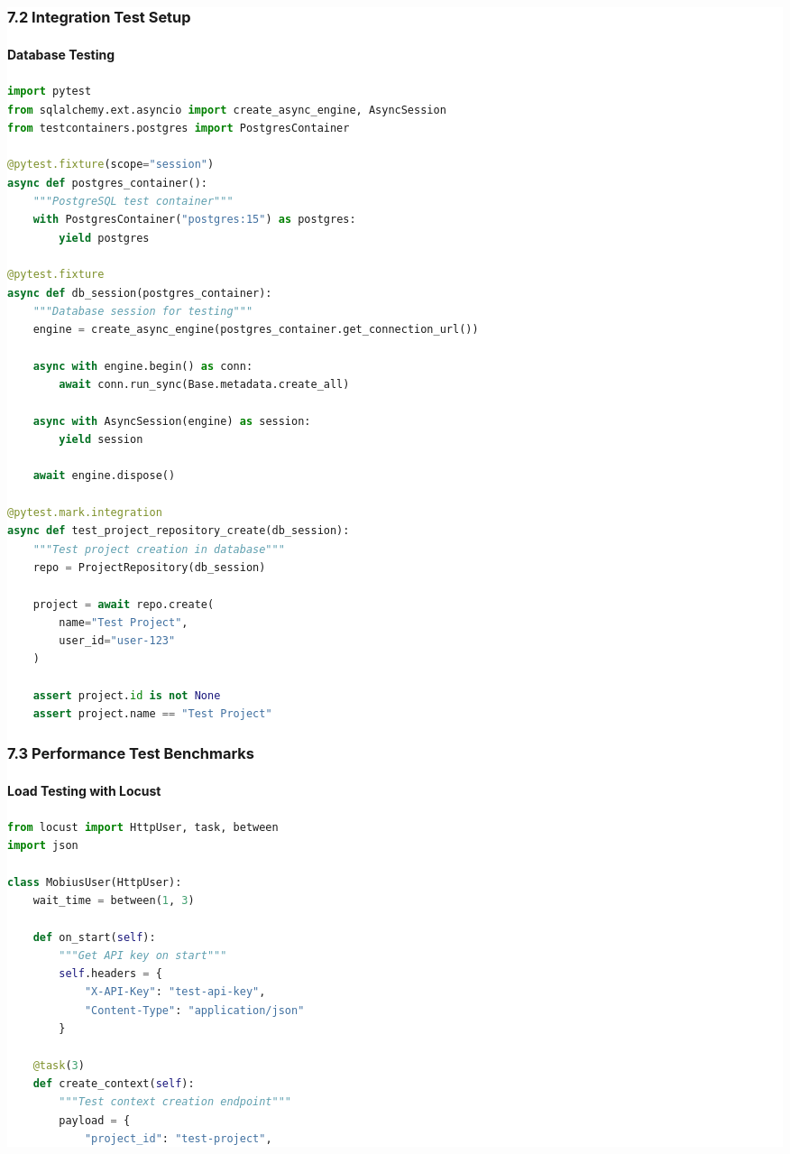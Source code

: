 ### 7.2 Integration Test Setup

#### Database Testing
```python
import pytest
from sqlalchemy.ext.asyncio import create_async_engine, AsyncSession
from testcontainers.postgres import PostgresContainer

@pytest.fixture(scope="session")
async def postgres_container():
    """PostgreSQL test container"""
    with PostgresContainer("postgres:15") as postgres:
        yield postgres

@pytest.fixture
async def db_session(postgres_container):
    """Database session for testing"""
    engine = create_async_engine(postgres_container.get_connection_url())
    
    async with engine.begin() as conn:
        await conn.run_sync(Base.metadata.create_all)
    
    async with AsyncSession(engine) as session:
        yield session
    
    await engine.dispose()

@pytest.mark.integration
async def test_project_repository_create(db_session):
    """Test project creation in database"""
    repo = ProjectRepository(db_session)
    
    project = await repo.create(
        name="Test Project",
        user_id="user-123"
    )
    
    assert project.id is not None
    assert project.name == "Test Project"
```

### 7.3 Performance Test Benchmarks

#### Load Testing with Locust
```python
from locust import HttpUser, task, between
import json

class MobiusUser(HttpUser):
    wait_time = between(1, 3)
    
    def on_start(self):
        """Get API key on start"""
        self.headers = {
            "X-API-Key": "test-api-key",
            "Content-Type": "application/json"
        }
    
    @task(3)
    def create_context(self):
        """Test context creation endpoint"""
        payload = {
            "project_id": "test-project",
```